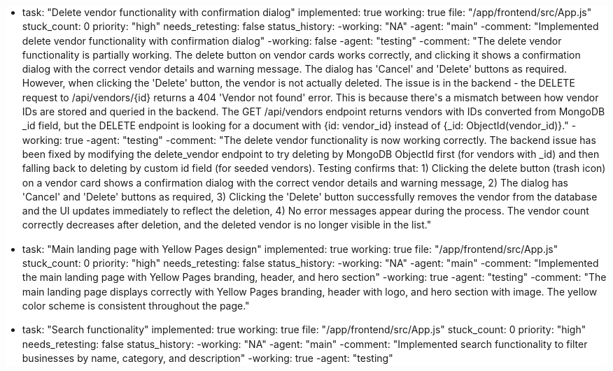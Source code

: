   - task: "Delete vendor functionality with confirmation dialog"
    implemented: true
    working: true
    file: "/app/frontend/src/App.js"
    stuck_count: 0
    priority: "high"
    needs_retesting: false
    status_history:
        -working: "NA"
        -agent: "main"
        -comment: "Implemented delete vendor functionality with confirmation dialog"
        -working: false
        -agent: "testing"
        -comment: "The delete vendor functionality is partially working. The delete button on vendor cards works correctly, and clicking it shows a confirmation dialog with the correct vendor details and warning message. The dialog has 'Cancel' and 'Delete' buttons as required. However, when clicking the 'Delete' button, the vendor is not actually deleted. The issue is in the backend - the DELETE request to /api/vendors/{id} returns a 404 'Vendor not found' error. This is because there's a mismatch between how vendor IDs are stored and queried in the backend. The GET /api/vendors endpoint returns vendors with IDs converted from MongoDB _id field, but the DELETE endpoint is looking for a document with {id: vendor_id} instead of {_id: ObjectId(vendor_id)}."
        -working: true
        -agent: "testing"
        -comment: "The delete vendor functionality is now working correctly. The backend issue has been fixed by modifying the delete_vendor endpoint to try deleting by MongoDB ObjectId first (for vendors with _id) and then falling back to deleting by custom id field (for seeded vendors). Testing confirms that: 1) Clicking the delete button (trash icon) on a vendor card shows a confirmation dialog with the correct vendor details and warning message, 2) The dialog has 'Cancel' and 'Delete' buttons as required, 3) Clicking the 'Delete' button successfully removes the vendor from the database and the UI updates immediately to reflect the deletion, 4) No error messages appear during the process. The vendor count correctly decreases after deletion, and the deleted vendor is no longer visible in the list."

  - task: "Main landing page with Yellow Pages design"
    implemented: true
    working: true
    file: "/app/frontend/src/App.js"
    stuck_count: 0
    priority: "high"
    needs_retesting: false
    status_history:
        -working: "NA"
        -agent: "main"
        -comment: "Implemented the main landing page with Yellow Pages branding, header, and hero section"
        -working: true
        -agent: "testing"
        -comment: "The main landing page displays correctly with Yellow Pages branding, header with logo, and hero section with image. The yellow color scheme is consistent throughout the page."

  - task: "Search functionality"
    implemented: true
    working: true
    file: "/app/frontend/src/App.js"
    stuck_count: 0
    priority: "high"
    needs_retesting: false
    status_history:
        -working: "NA"
        -agent: "main"
        -comment: "Implemented search functionality to filter businesses by name, category, and description"
        -working: true
        -agent: "testing"